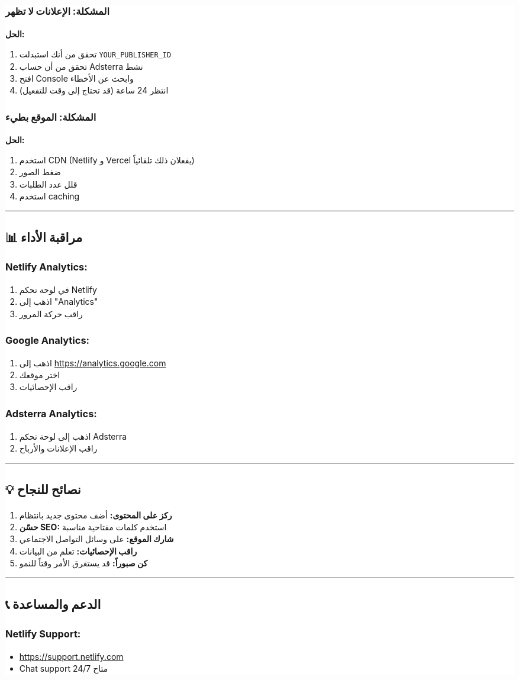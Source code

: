 ### المشكلة: الإعلانات لا تظهر

**الحل:**
1. تحقق من أنك استبدلت `YOUR_PUBLISHER_ID`
2. تحقق من أن حساب Adsterra نشط
3. افتح Console وابحث عن الأخطاء
4. انتظر 24 ساعة (قد تحتاج إلى وقت للتفعيل)

### المشكلة: الموقع بطيء

**الحل:**
1. استخدم CDN (Netlify و Vercel يفعلان ذلك تلقائياً)
2. ضغط الصور
3. قلل عدد الطلبات
4. استخدم caching

---

## 📊 مراقبة الأداء

### Netlify Analytics:
1. في لوحة تحكم Netlify
2. اذهب إلى "Analytics"
3. راقب حركة المرور

### Google Analytics:
1. اذهب إلى https://analytics.google.com
2. اختر موقعك
3. راقب الإحصائيات

### Adsterra Analytics:
1. اذهب إلى لوحة تحكم Adsterra
2. راقب الإعلانات والأرباح

---

## 💡 نصائح للنجاح

1. **ركز على المحتوى:** أضف محتوى جديد بانتظام
2. **حسّن SEO:** استخدم كلمات مفتاحية مناسبة
3. **شارك الموقع:** على وسائل التواصل الاجتماعي
4. **راقب الإحصائيات:** تعلم من البيانات
5. **كن صبوراً:** قد يستغرق الأمر وقتاً للنمو

---

## 📞 الدعم والمساعدة

### Netlify Support:
- https://support.netlify.com
- Chat support متاح 24/7
